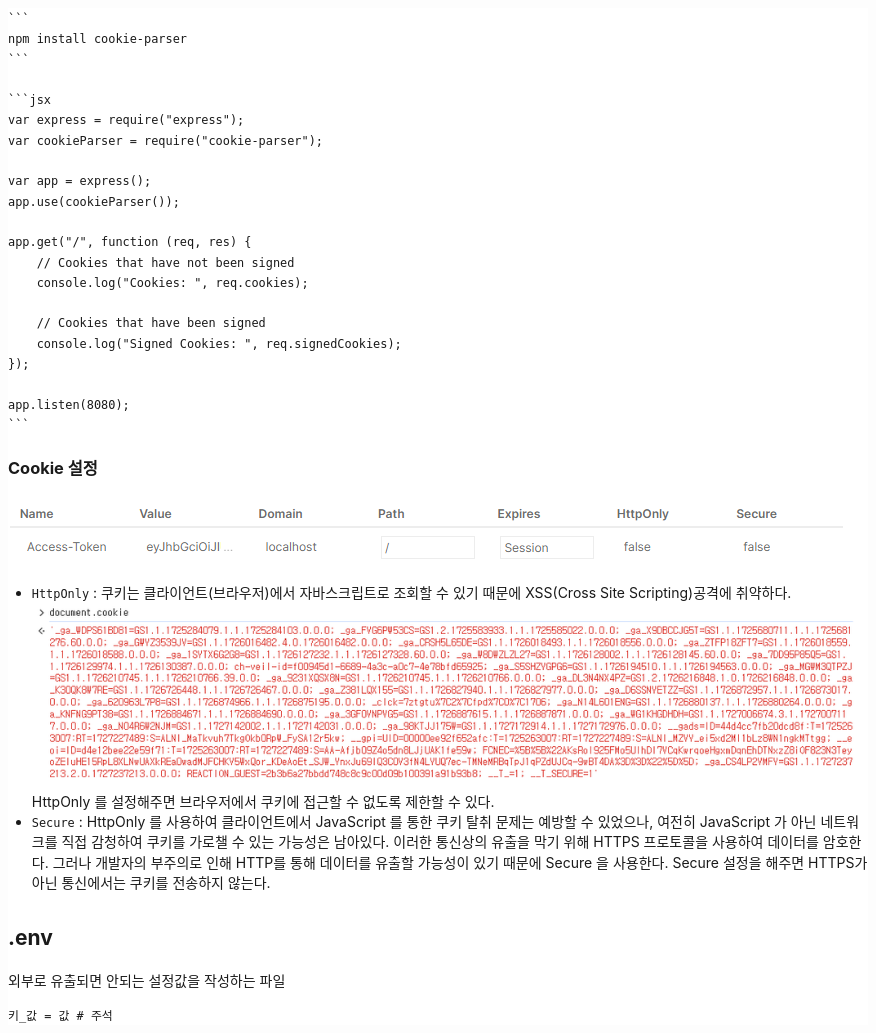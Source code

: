     ```
    npm install cookie-parser
    ```

    ```jsx
    var express = require("express");
    var cookieParser = require("cookie-parser");

    var app = express();
    app.use(cookieParser());

    app.get("/", function (req, res) {
        // Cookies that have not been signed
        console.log("Cookies: ", req.cookies);

        // Cookies that have been signed
        console.log("Signed Cookies: ", req.signedCookies);
    });

    app.listen(8080);
    ```

### Cookie 설정

![image.png](image.png)

-   `HttpOnly` : 쿠키는 클라이언트(브라우저)에서 자바스크립트로 조회할 수 있기 때문에 XSS(Cross Site Scripting)공격에 취약하다.
    ![image.png](image%201.png)
    HttpOnly 를 설정해주면 브라우저에서 쿠키에 접근할 수 없도록 제한할 수 있다.
-   `Secure` : HttpOnly 를 사용하여 클라이언트에서 JavaScript 를 통한 쿠키 탈취 문제는 예방할 수 있었으나, 여전히 JavaScript 가 아닌 네트워크를 직접 감청하여 쿠키를 가로챌 수 있는 가능성은 남아있다.
    이러한 통신상의 유출을 막기 위해 HTTPS 프로토콜을 사용하여 데이터를 암호한다. 그러나 개발자의 부주의로 인해 HTTP를 통해 데이터를 유출할 가능성이 있기 때문에 Secure 을 사용한다. Secure 설정을 해주면 HTTPS가 아닌 통신에서는 쿠키를 전송하지 않는다.

## .env

외부로 유출되면 안되는 설정값을 작성하는 파일

```
키_값 = 값 # 주석
```
